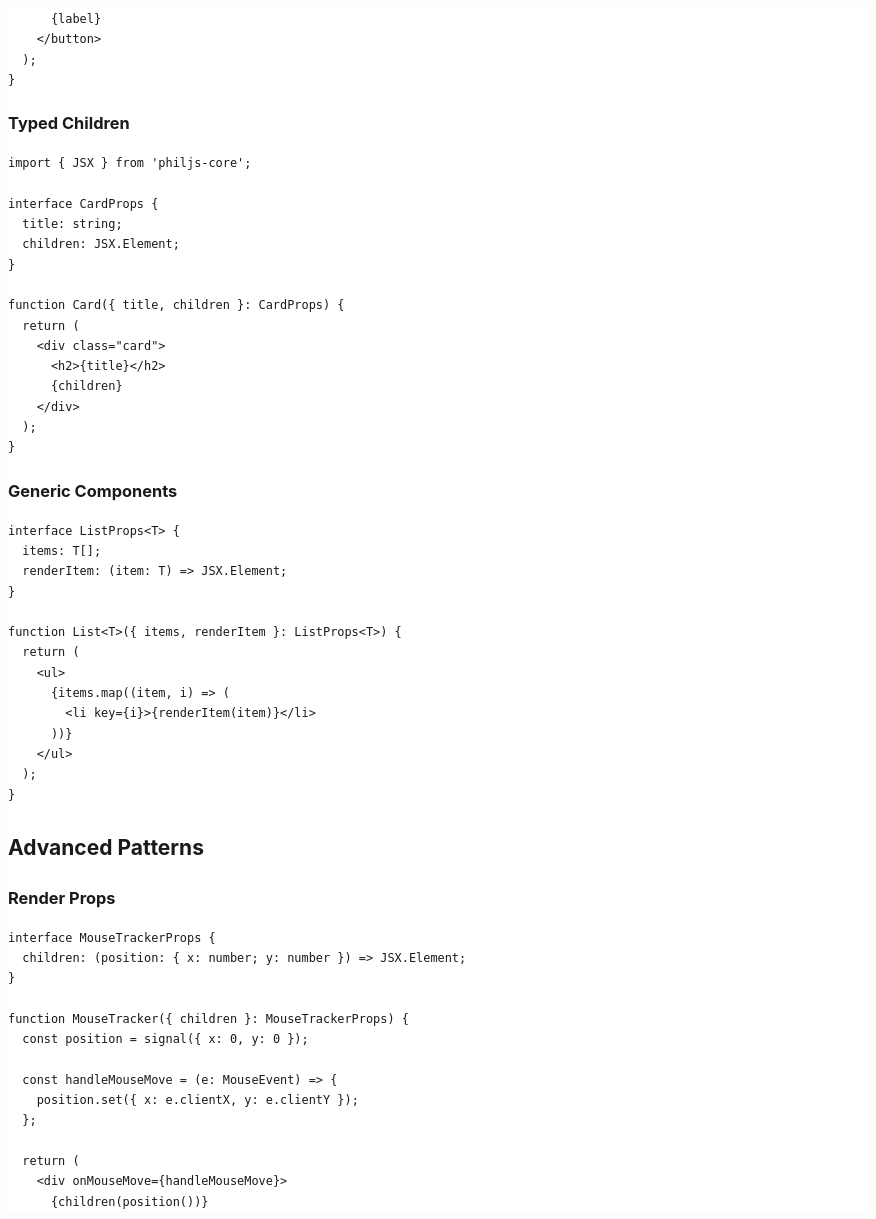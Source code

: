 ```tsx
      {label}
    </button>
  );
}
```

### Typed Children

```tsx
import { JSX } from 'philjs-core';

interface CardProps {
  title: string;
  children: JSX.Element;
}

function Card({ title, children }: CardProps) {
  return (
    <div class="card">
      <h2>{title}</h2>
      {children}
    </div>
  );
}
```

### Generic Components

```tsx
interface ListProps<T> {
  items: T[];
  renderItem: (item: T) => JSX.Element;
}

function List<T>({ items, renderItem }: ListProps<T>) {
  return (
    <ul>
      {items.map((item, i) => (
        <li key={i}>{renderItem(item)}</li>
      ))}
    </ul>
  );
}
```

## Advanced Patterns

### Render Props

```tsx
interface MouseTrackerProps {
  children: (position: { x: number; y: number }) => JSX.Element;
}

function MouseTracker({ children }: MouseTrackerProps) {
  const position = signal({ x: 0, y: 0 });

  const handleMouseMove = (e: MouseEvent) => {
    position.set({ x: e.clientX, y: e.clientY });
  };

  return (
    <div onMouseMove={handleMouseMove}>
      {children(position())}
```